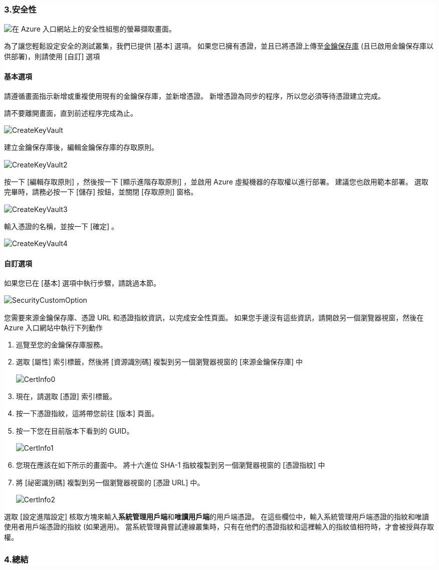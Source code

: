 ### <a name="3-security"></a>3.安全性
![在 Azure 入口網站上的安全性組態的螢幕擷取畫面。][BasicSecurityConfigs]

為了讓您輕鬆設定安全的測試叢集，我們已提供 [基本]  選項。 如果您已擁有憑證，並且已將憑證上傳至[金鑰保存庫](/azure/key-vault/) (且已啟用金鑰保存庫以供部署)，則請使用 [自訂]  選項

#### <a name="basic-option"></a>基本選項
請遵循畫面指示新增或重複使用現有的金鑰保存庫，並新增憑證。 新增憑證為同步的程序，所以您必須等待憑證建立完成。

請不要離開畫面，直到前述程序完成為止。

![CreateKeyVault]

建立金鑰保存庫後，編輯金鑰保存庫的存取原則。 

![CreateKeyVault2]

按一下 [編輯存取原則]  ，然後按一下 [顯示進階存取原則]  ，並啟用 Azure 虛擬機器的存取權以進行部署。 建議您也啟用範本部署。 選取完畢時，請務必按一下 [儲存]  按鈕，並關閉 [存取原則]  窗格。

![CreateKeyVault3]

輸入憑證的名稱，並按一下 [確定]  。

![CreateKeyVault4]

#### <a name="custom-option"></a>自訂選項
如果您已在 [基本]  選項中執行步驟，請跳過本節。

![SecurityCustomOption]

您需要來源金鑰保存庫、憑證 URL 和憑證指紋資訊，以完成安全性頁面。 如果您手邊沒有這些資訊，請開啟另一個瀏覽器視窗，然後在 Azure 入口網站中執行下列動作

1. 巡覽至您的金鑰保存庫服務。
2. 選取 [屬性] 索引標籤，然後將 [資源識別碼] 複製到另一個瀏覽器視窗的 [來源金鑰保存庫] 中 

    ![CertInfo0]

3. 現在，請選取 [憑證] 索引標籤。
4. 按一下憑證指紋，這將帶您前往 [版本] 頁面。
5. 按一下您在目前版本下看到的 GUID。

    ![CertInfo1]

6. 您現在應該在如下所示的畫面中。 將十六進位 SHA-1 指紋複製到另一個瀏覽器視窗的 [憑證指紋] 中
7. 將 [祕密識別碼] 複製到另一個瀏覽器視窗的 [憑證 URL] 中。

    ![CertInfo2]

選取 [設定進階設定]  核取方塊來輸入**系統管理用戶端**和**唯讀用戶端**的用戶端憑證。 在這些欄位中，輸入系統管理用戶端憑證的指紋和唯讀使用者用戶端憑證的指紋 (如果適用)。 當系統管理員嘗試連線叢集時，只有在他們的憑證指紋和這裡輸入的指紋值相符時，才會被授與存取權。  

### <a name="4-summary"></a>4.總結


[azure-powershell]: https://azure.microsoft.com/documentation/articles/powershell-install-configure/
[service-fabric-rp-helpers]: https://github.com/ChackDan/Service-Fabric/tree/master/Scripts/ServiceFabricRPHelpers
[azure-portal]: https://portal.azure.com/
[key-vault-get-started]: ../key-vault/key-vault-overview.md
[create-cluster-arm]: service-fabric-cluster-creation-via-arm.md
[service-fabric-cluster-security]: service-fabric-cluster-security.md
[service-fabric-cluster-security-roles]: service-fabric-cluster-security-roles.md
[service-fabric-cluster-capacity]: service-fabric-cluster-capacity.md
[service-fabric-cluster-durability]: service-fabric-cluster-capacity.md#the-durability-characteristics-of-the-cluster
[service-fabric-connect-and-communicate-with-services]: service-fabric-connect-and-communicate-with-services.md
[service-fabric-health-introduction]: service-fabric-health-introduction.md
[service-fabric-reliable-services-backup-restore]: service-fabric-reliable-services-backup-restore.md
[remote-connect-to-a-vm-scale-set]: service-fabric-cluster-nodetypes.md
[service-fabric-cluster-upgrade]: service-fabric-cluster-upgrade.md
[SearchforServiceFabricClusterTemplate]: ./media/service-fabric-cluster-creation-via-portal/SearchforServiceFabricClusterTemplate.png
[CreateRG]: ./media/service-fabric-cluster-creation-via-portal/CreateRG.png
[CreateNodeType]: ./media/service-fabric-cluster-creation-via-portal/NodeType.png
[BasicSecurityConfigs]: ./media/service-fabric-cluster-creation-via-portal/BasicSecurityConfigs.PNG
[CreateKeyVault]: ./media/service-fabric-cluster-creation-via-portal/CreateKeyVault.PNG
[CreateKeyVault2]: ./media/service-fabric-cluster-creation-via-portal/CreateKeyVault2.PNG
[CreateKeyVault3]: ./media/service-fabric-cluster-creation-via-portal/CreateKeyVault3.PNG
[CreateKeyVault4]: ./media/service-fabric-cluster-creation-via-portal/CreateKeyVault4.PNG
[CertInfo0]: ./media/service-fabric-cluster-creation-via-portal/CertInfo0.PNG
[CertInfo1]: ./media/service-fabric-cluster-creation-via-portal/CertInfo1.PNG
[CertInfo2]: ./media/service-fabric-cluster-creation-via-portal/CertInfo2.PNG
[SecurityCustomOption]: ./media/service-fabric-cluster-creation-via-portal/SecurityCustomOption.PNG
[DownloadCert]: ./media/service-fabric-cluster-creation-via-portal/DownloadCert.PNG
[總結]: ./media/service-fabric-cluster-creation-via-portal/Summary.PNG
[SecurityConfigs]: ./media/service-fabric-cluster-creation-via-portal/SecurityConfigs.png
[Notifications]: ./media/service-fabric-cluster-creation-via-portal/notifications.png
[ClusterDashboard]: ./media/service-fabric-cluster-creation-via-portal/ClusterDashboard.png
[cluster-security-cert-installation]: ./media/service-fabric-cluster-creation-via-arm/cluster-security-cert-installation.png